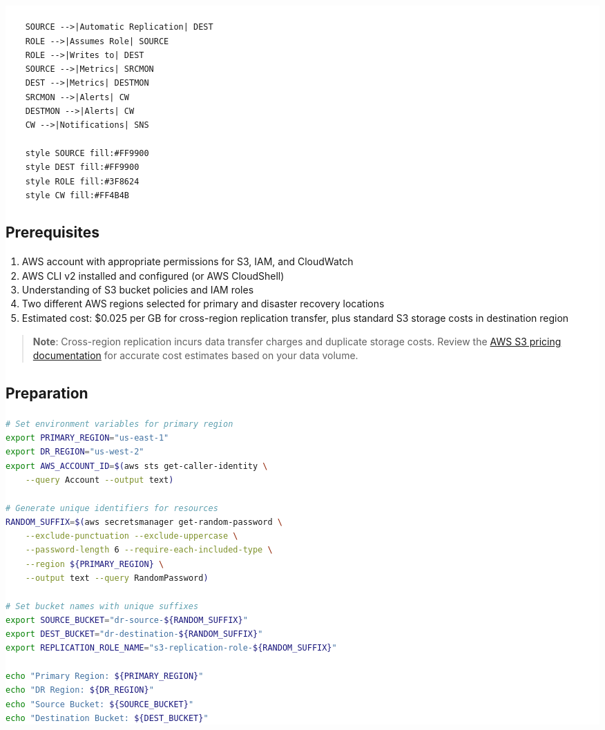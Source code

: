 ```mermaid
    
    SOURCE -->|Automatic Replication| DEST
    ROLE -->|Assumes Role| SOURCE
    ROLE -->|Writes to| DEST
    SOURCE -->|Metrics| SRCMON
    DEST -->|Metrics| DESTMON
    SRCMON -->|Alerts| CW
    DESTMON -->|Alerts| CW
    CW -->|Notifications| SNS
    
    style SOURCE fill:#FF9900
    style DEST fill:#FF9900
    style ROLE fill:#3F8624
    style CW fill:#FF4B4B
```

## Prerequisites

1. AWS account with appropriate permissions for S3, IAM, and CloudWatch
2. AWS CLI v2 installed and configured (or AWS CloudShell)
3. Understanding of S3 bucket policies and IAM roles
4. Two different AWS regions selected for primary and disaster recovery locations
5. Estimated cost: $0.025 per GB for cross-region replication transfer, plus standard S3 storage costs in destination region

> **Note**: Cross-region replication incurs data transfer charges and duplicate storage costs. Review the [AWS S3 pricing documentation](https://aws.amazon.com/s3/pricing/) for accurate cost estimates based on your data volume.

## Preparation

```bash
# Set environment variables for primary region
export PRIMARY_REGION="us-east-1"
export DR_REGION="us-west-2"
export AWS_ACCOUNT_ID=$(aws sts get-caller-identity \
    --query Account --output text)

# Generate unique identifiers for resources
RANDOM_SUFFIX=$(aws secretsmanager get-random-password \
    --exclude-punctuation --exclude-uppercase \
    --password-length 6 --require-each-included-type \
    --region ${PRIMARY_REGION} \
    --output text --query RandomPassword)

# Set bucket names with unique suffixes
export SOURCE_BUCKET="dr-source-${RANDOM_SUFFIX}"
export DEST_BUCKET="dr-destination-${RANDOM_SUFFIX}"
export REPLICATION_ROLE_NAME="s3-replication-role-${RANDOM_SUFFIX}"

echo "Primary Region: ${PRIMARY_REGION}"
echo "DR Region: ${DR_REGION}"
echo "Source Bucket: ${SOURCE_BUCKET}"
echo "Destination Bucket: ${DEST_BUCKET}"
```
